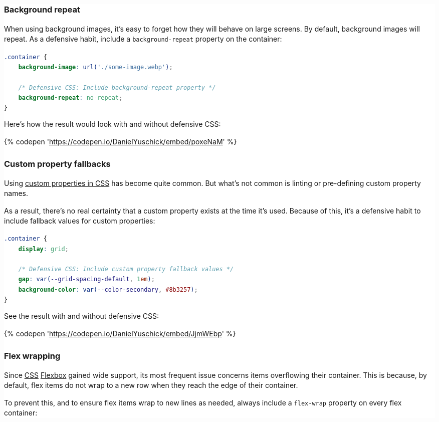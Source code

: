 ### Background repeat

When using background images, it’s easy to forget how they will behave on large screens. By default,
background images will repeat. As a defensive habit, include a `background-repeat` property on the
container:

```css
.container {
    background-image: url('./some-image.webp');

    /* Defensive CSS: Include background-repeat property */
    background-repeat: no-repeat;
}
```

Here’s how the result would look with and without defensive CSS:

{% codepen 'https://codepen.io/DanielYuschick/embed/poxeNaM' %}

### Custom property fallbacks

Using
[custom properties in CSS](https://blog.logrocket.com/using-property-loosely-typed-css-custom-properties/)
has become quite common. But what’s not common is linting or pre-defining custom property names.

As a result, there’s no real certainty that a custom property exists at the time it’s used. Because
of this, it’s a defensive habit to include fallback values for custom properties:

```css
.container {
    display: grid;

    /* Defensive CSS: Include custom property fallback values */
    gap: var(--grid-spacing-default, 1em);
    background-color: var(--color-secondary, #8b3257);
}
```

See the result with and without defensive CSS:

{% codepen 'https://codepen.io/DanielYuschick/embed/JjmWEbp' %}

### Flex wrapping

Since [CSS](https://blog.logrocket.com/css-flexbox-vs-css-grid/)
[F](https://blog.logrocket.com/css-flexbox-vs-css-grid/)[lexbox](https://blog.logrocket.com/css-flexbox-vs-css-grid/)
gained wide support, its most frequent issue concerns items overflowing their container. This is
because, by default, flex items do not wrap to a new row when they reach the edge of their
container.

To prevent this, and to ensure flex items wrap to new lines as needed, always include a `flex-wrap`
property on every flex container:
